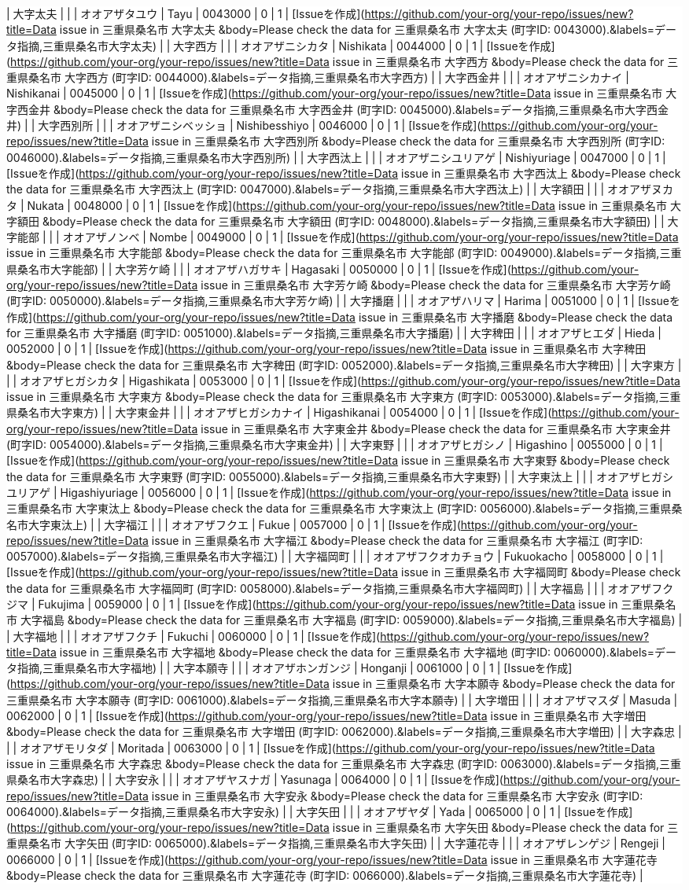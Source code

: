 | 大字太夫 |  |  | オオアザタユウ   | Tayu | 0043000 | 0 | 1 | [Issueを作成](https://github.com/your-org/your-repo/issues/new?title=Data issue in 三重県桑名市 大字太夫  &body=Please check the data for 三重県桑名市 大字太夫   (町字ID: 0043000).&labels=データ指摘,三重県桑名市大字太夫) |
| 大字西方 |  |  | オオアザニシカタ   | Nishikata | 0044000 | 0 | 1 | [Issueを作成](https://github.com/your-org/your-repo/issues/new?title=Data issue in 三重県桑名市 大字西方  &body=Please check the data for 三重県桑名市 大字西方   (町字ID: 0044000).&labels=データ指摘,三重県桑名市大字西方) |
| 大字西金井 |  |  | オオアザニシカナイ   | Nishikanai | 0045000 | 0 | 1 | [Issueを作成](https://github.com/your-org/your-repo/issues/new?title=Data issue in 三重県桑名市 大字西金井  &body=Please check the data for 三重県桑名市 大字西金井   (町字ID: 0045000).&labels=データ指摘,三重県桑名市大字西金井) |
| 大字西別所 |  |  | オオアザニシベッショ   | Nishibesshiyo | 0046000 | 0 | 1 | [Issueを作成](https://github.com/your-org/your-repo/issues/new?title=Data issue in 三重県桑名市 大字西別所  &body=Please check the data for 三重県桑名市 大字西別所   (町字ID: 0046000).&labels=データ指摘,三重県桑名市大字西別所) |
| 大字西汰上 |  |  | オオアザニシユリアゲ   | Nishiyuriage | 0047000 | 0 | 1 | [Issueを作成](https://github.com/your-org/your-repo/issues/new?title=Data issue in 三重県桑名市 大字西汰上  &body=Please check the data for 三重県桑名市 大字西汰上   (町字ID: 0047000).&labels=データ指摘,三重県桑名市大字西汰上) |
| 大字額田 |  |  | オオアザヌカタ   | Nukata | 0048000 | 0 | 1 | [Issueを作成](https://github.com/your-org/your-repo/issues/new?title=Data issue in 三重県桑名市 大字額田  &body=Please check the data for 三重県桑名市 大字額田   (町字ID: 0048000).&labels=データ指摘,三重県桑名市大字額田) |
| 大字能部 |  |  | オオアザノンベ   | Nombe | 0049000 | 0 | 1 | [Issueを作成](https://github.com/your-org/your-repo/issues/new?title=Data issue in 三重県桑名市 大字能部  &body=Please check the data for 三重県桑名市 大字能部   (町字ID: 0049000).&labels=データ指摘,三重県桑名市大字能部) |
| 大字芳ケ崎 |  |  | オオアザハガサキ   | Hagasaki | 0050000 | 0 | 1 | [Issueを作成](https://github.com/your-org/your-repo/issues/new?title=Data issue in 三重県桑名市 大字芳ケ崎  &body=Please check the data for 三重県桑名市 大字芳ケ崎   (町字ID: 0050000).&labels=データ指摘,三重県桑名市大字芳ケ崎) |
| 大字播磨 |  |  | オオアザハリマ   | Harima | 0051000 | 0 | 1 | [Issueを作成](https://github.com/your-org/your-repo/issues/new?title=Data issue in 三重県桑名市 大字播磨  &body=Please check the data for 三重県桑名市 大字播磨   (町字ID: 0051000).&labels=データ指摘,三重県桑名市大字播磨) |
| 大字稗田 |  |  | オオアザヒエダ   | Hieda | 0052000 | 0 | 1 | [Issueを作成](https://github.com/your-org/your-repo/issues/new?title=Data issue in 三重県桑名市 大字稗田  &body=Please check the data for 三重県桑名市 大字稗田   (町字ID: 0052000).&labels=データ指摘,三重県桑名市大字稗田) |
| 大字東方 |  |  | オオアザヒガシカタ   | Higashikata | 0053000 | 0 | 1 | [Issueを作成](https://github.com/your-org/your-repo/issues/new?title=Data issue in 三重県桑名市 大字東方  &body=Please check the data for 三重県桑名市 大字東方   (町字ID: 0053000).&labels=データ指摘,三重県桑名市大字東方) |
| 大字東金井 |  |  | オオアザヒガシカナイ   | Higashikanai | 0054000 | 0 | 1 | [Issueを作成](https://github.com/your-org/your-repo/issues/new?title=Data issue in 三重県桑名市 大字東金井  &body=Please check the data for 三重県桑名市 大字東金井   (町字ID: 0054000).&labels=データ指摘,三重県桑名市大字東金井) |
| 大字東野 |  |  | オオアザヒガシノ   | Higashino | 0055000 | 0 | 1 | [Issueを作成](https://github.com/your-org/your-repo/issues/new?title=Data issue in 三重県桑名市 大字東野  &body=Please check the data for 三重県桑名市 大字東野   (町字ID: 0055000).&labels=データ指摘,三重県桑名市大字東野) |
| 大字東汰上 |  |  | オオアザヒガシユリアゲ   | Higashiyuriage | 0056000 | 0 | 1 | [Issueを作成](https://github.com/your-org/your-repo/issues/new?title=Data issue in 三重県桑名市 大字東汰上  &body=Please check the data for 三重県桑名市 大字東汰上   (町字ID: 0056000).&labels=データ指摘,三重県桑名市大字東汰上) |
| 大字福江 |  |  | オオアザフクエ   | Fukue | 0057000 | 0 | 1 | [Issueを作成](https://github.com/your-org/your-repo/issues/new?title=Data issue in 三重県桑名市 大字福江  &body=Please check the data for 三重県桑名市 大字福江   (町字ID: 0057000).&labels=データ指摘,三重県桑名市大字福江) |
| 大字福岡町 |  |  | オオアザフクオカチョウ   | Fukuokacho | 0058000 | 0 | 1 | [Issueを作成](https://github.com/your-org/your-repo/issues/new?title=Data issue in 三重県桑名市 大字福岡町  &body=Please check the data for 三重県桑名市 大字福岡町   (町字ID: 0058000).&labels=データ指摘,三重県桑名市大字福岡町) |
| 大字福島 |  |  | オオアザフクジマ   | Fukujima | 0059000 | 0 | 1 | [Issueを作成](https://github.com/your-org/your-repo/issues/new?title=Data issue in 三重県桑名市 大字福島  &body=Please check the data for 三重県桑名市 大字福島   (町字ID: 0059000).&labels=データ指摘,三重県桑名市大字福島) |
| 大字福地 |  |  | オオアザフクチ   | Fukuchi | 0060000 | 0 | 1 | [Issueを作成](https://github.com/your-org/your-repo/issues/new?title=Data issue in 三重県桑名市 大字福地  &body=Please check the data for 三重県桑名市 大字福地   (町字ID: 0060000).&labels=データ指摘,三重県桑名市大字福地) |
| 大字本願寺 |  |  | オオアザホンガンジ   | Honganji | 0061000 | 0 | 1 | [Issueを作成](https://github.com/your-org/your-repo/issues/new?title=Data issue in 三重県桑名市 大字本願寺  &body=Please check the data for 三重県桑名市 大字本願寺   (町字ID: 0061000).&labels=データ指摘,三重県桑名市大字本願寺) |
| 大字増田 |  |  | オオアザマスダ   | Masuda | 0062000 | 0 | 1 | [Issueを作成](https://github.com/your-org/your-repo/issues/new?title=Data issue in 三重県桑名市 大字増田  &body=Please check the data for 三重県桑名市 大字増田   (町字ID: 0062000).&labels=データ指摘,三重県桑名市大字増田) |
| 大字森忠 |  |  | オオアザモリタダ   | Moritada | 0063000 | 0 | 1 | [Issueを作成](https://github.com/your-org/your-repo/issues/new?title=Data issue in 三重県桑名市 大字森忠  &body=Please check the data for 三重県桑名市 大字森忠   (町字ID: 0063000).&labels=データ指摘,三重県桑名市大字森忠) |
| 大字安永 |  |  | オオアザヤスナガ   | Yasunaga | 0064000 | 0 | 1 | [Issueを作成](https://github.com/your-org/your-repo/issues/new?title=Data issue in 三重県桑名市 大字安永  &body=Please check the data for 三重県桑名市 大字安永   (町字ID: 0064000).&labels=データ指摘,三重県桑名市大字安永) |
| 大字矢田 |  |  | オオアザヤダ   | Yada | 0065000 | 0 | 1 | [Issueを作成](https://github.com/your-org/your-repo/issues/new?title=Data issue in 三重県桑名市 大字矢田  &body=Please check the data for 三重県桑名市 大字矢田   (町字ID: 0065000).&labels=データ指摘,三重県桑名市大字矢田) |
| 大字蓮花寺 |  |  | オオアザレンゲジ   | Rengeji | 0066000 | 0 | 1 | [Issueを作成](https://github.com/your-org/your-repo/issues/new?title=Data issue in 三重県桑名市 大字蓮花寺  &body=Please check the data for 三重県桑名市 大字蓮花寺   (町字ID: 0066000).&labels=データ指摘,三重県桑名市大字蓮花寺) |